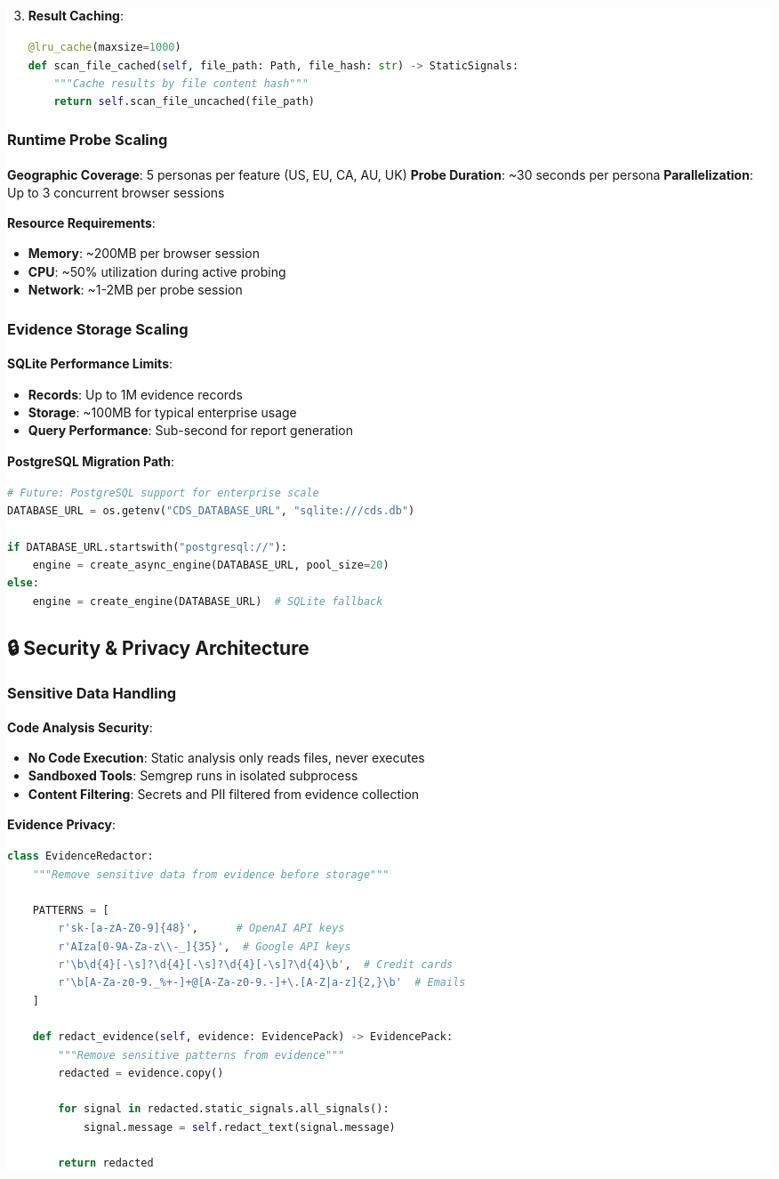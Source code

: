 3. **Result Caching**:
   ```python
   @lru_cache(maxsize=1000)
   def scan_file_cached(self, file_path: Path, file_hash: str) -> StaticSignals:
       """Cache results by file content hash"""
       return self.scan_file_uncached(file_path)
   ```

### Runtime Probe Scaling

**Geographic Coverage**: 5 personas per feature (US, EU, CA, AU, UK)
**Probe Duration**: ~30 seconds per persona
**Parallelization**: Up to 3 concurrent browser sessions

**Resource Requirements**:
- **Memory**: ~200MB per browser session
- **CPU**: ~50% utilization during active probing
- **Network**: ~1-2MB per probe session

### Evidence Storage Scaling

**SQLite Performance Limits**:
- **Records**: Up to 1M evidence records
- **Storage**: ~100MB for typical enterprise usage
- **Query Performance**: Sub-second for report generation

**PostgreSQL Migration Path**:
```python
# Future: PostgreSQL support for enterprise scale
DATABASE_URL = os.getenv("CDS_DATABASE_URL", "sqlite:///cds.db")

if DATABASE_URL.startswith("postgresql://"):
    engine = create_async_engine(DATABASE_URL, pool_size=20)
else:
    engine = create_engine(DATABASE_URL)  # SQLite fallback
```

## 🔒 Security & Privacy Architecture

### Sensitive Data Handling

**Code Analysis Security**:
- **No Code Execution**: Static analysis only reads files, never executes
- **Sandboxed Tools**: Semgrep runs in isolated subprocess
- **Content Filtering**: Secrets and PII filtered from evidence collection

**Evidence Privacy**:
```python
class EvidenceRedactor:
    """Remove sensitive data from evidence before storage"""
    
    PATTERNS = [
        r'sk-[a-zA-Z0-9]{48}',      # OpenAI API keys
        r'AIza[0-9A-Za-z\\-_]{35}',  # Google API keys  
        r'\b\d{4}[-\s]?\d{4}[-\s]?\d{4}[-\s]?\d{4}\b',  # Credit cards
        r'\b[A-Za-z0-9._%+-]+@[A-Za-z0-9.-]+\.[A-Z|a-z]{2,}\b'  # Emails
    ]
    
    def redact_evidence(self, evidence: EvidencePack) -> EvidencePack:
        """Remove sensitive patterns from evidence"""
        redacted = evidence.copy()
        
        for signal in redacted.static_signals.all_signals():
            signal.message = self.redact_text(signal.message)
            
        return redacted
```